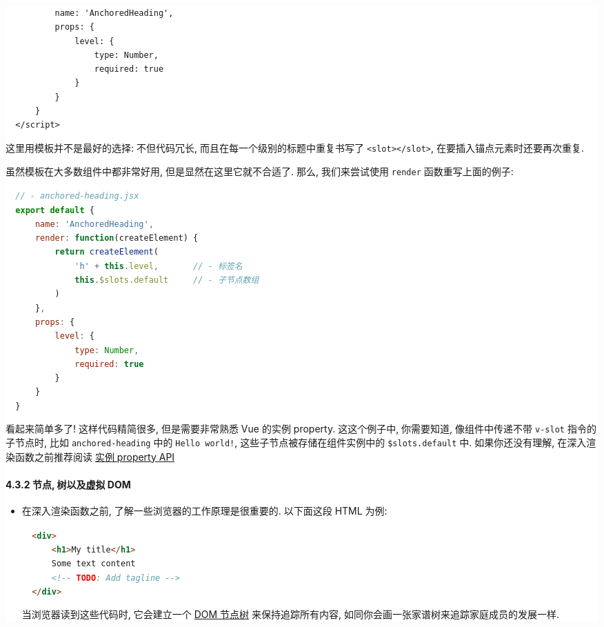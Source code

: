   ```vue
            name: 'AnchoredHeading',
            props: {
                level: {
                    type: Number,
                    required: true
                }
            }
        }
    </script>
  ```
  这里用模板并不是最好的选择: 不但代码冗长, 而且在每一个级别的标题中重复书写了
  `<slot></slot>`, 在要插入锚点元素时还要再次重复. 

  虽然模板在大多数组件中都非常好用, 但是显然在这里它就不合适了. 那么,
  我们来尝试使用 `render` 函数重写上面的例子:
  ```jsx
    // - anchored-heading.jsx
    export default {
        name: 'AnchoredHeading',
        render: function(createElement) {
            return createElement(
                'h' + this.level,       // - 标签名
                this.$slots.default     // - 子节点数组
            )
        },
        props: {
            level: {
                type: Number,
                required: true
            }
        }
    }
  ```
  看起来简单多了! 这样代码精简很多, 但是需要非常熟悉 Vue 的实例 property.
  这这个例子中, 你需要知道, 像组件中传递不带 `v-slot` 指令的子节点时, 比如
  `anchored-heading` 中的 `Hello world!`, 这些子节点被存储在组件实例中的
  `$slots.default` 中. 如果你还没有理解, 在深入渲染函数之前推荐阅读
  [实例 property API](https://cn.vuejs.org/v2/api/#%E5%AE%9E%E4%BE%8B-property)
  
#### 4.3.2 节点, 树以及虚拟 DOM
- 在深入渲染函数之前, 了解一些浏览器的工作原理是很重要的. 以下面这段 HTML 为例: 
  ```html
    <div>
        <h1>My title</h1>
        Some text content
        <!-- TODO: Add tagline -->
    </div>
  ```
  当浏览器读到这些代码时, 它会建立一个
  [DOM 节点树](https://javascript.info/dom-nodes) 来保持追踪所有内容,
  如同你会画一张家谱树来追踪家庭成员的发展一样. 

